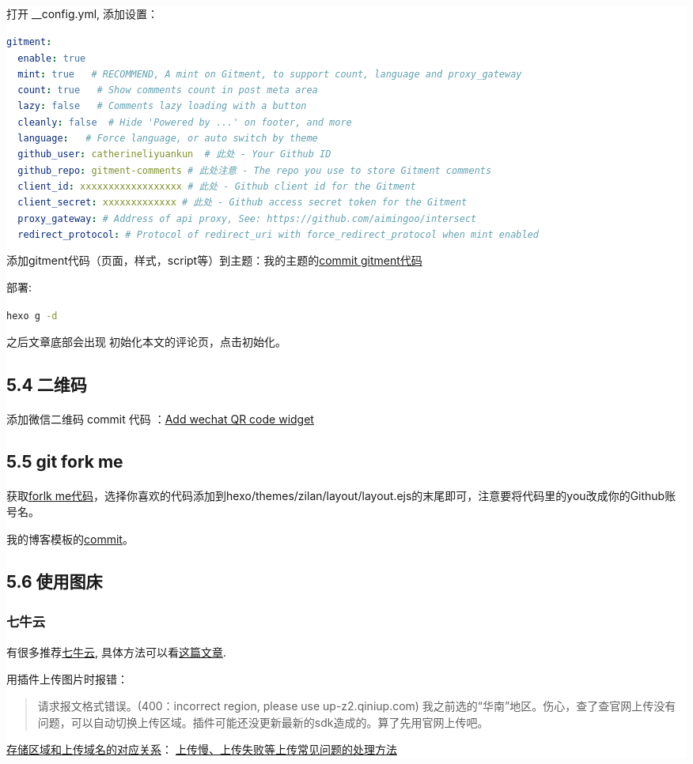 打开 __config.yml, 添加设置：

```yml
gitment:
  enable: true
  mint: true   # RECOMMEND, A mint on Gitment, to support count, language and proxy_gateway
  count: true   # Show comments count in post meta area
  lazy: false   # Comments lazy loading with a button
  cleanly: false  # Hide 'Powered by ...' on footer, and more
  language:   # Force language, or auto switch by theme
  github_user: catherineliyuankun  # 此处 - Your Github ID
  github_repo: gitment-comments # 此处注意 - The repo you use to store Gitment comments
  client_id: xxxxxxxxxxxxxxxxxx # 此处 - Github client id for the Gitment
  client_secret: xxxxxxxxxxxxx # 此处 - Github access secret token for the Gitment
  proxy_gateway: # Address of api proxy, See: https://github.com/aimingoo/intersect
  redirect_protocol: # Protocol of redirect_uri with force_redirect_protocol when mint enabled
```

添加gitment代码（页面，样式，script等）到主题：我的主题的[commit gitment代码](https://github.com/CatherineLiyuankun/Hexo-theme-zilan/commit/28458cf69588837448ab769f645eea3948a704fc)

部署:

```bash
hexo g -d
```

之后文章底部会出现 初始化本文的评论页，点击初始化。

## 5.4 二维码

添加微信二维码 commit 代码 ：[Add wechat QR code widget](https://github.com/CatherineLiyuankun/Hexo-theme-zilan/commit/f799a1a0457d6c88bcd47a2502aecdbd2f4efd40)

## 5.5 git fork me

获取[forlk me代码](https://blog.github.com/2008-12-19-github-ribbons/)，选择你喜欢的代码添加到hexo/themes/zilan/layout/layout.ejs的末尾即可，注意要将代码里的you改成你的Github账号名。

我的博客模板的[commit](https://github.com/CatherineLiyuankun/Hexo-theme-zilan/commit/15cced30f3d95e466cd5d10f8f3a462707c9d336)。

## 5.6 使用图床

### 七牛云

有很多推荐[七牛云](https://portal.qiniu.com/signup?code=3lbl5aqwrovv6), 具体方法可以看[这篇文章](https://www.jianshu.com/p/44d818f781a7).

用插件上传图片时报错：
>请求报文格式错误。(400：incorrect region, please use up-z2.qiniup.com)
我之前选的“华南”地区。伤心，查了查官网上传没有问题，可以自动切换上传区域。插件可能还没更新最新的sdk造成的。算了先用官网上传吧。

[存储区域和上传域名的对应关系](https://developer.qiniu.com/kodo/manual/1671/region-endpoint)：
[上传慢、上传失败等上传常见问题的处理方法](https://developer.qiniu.com/kodo/kb/3882/upload-problem-faq)
